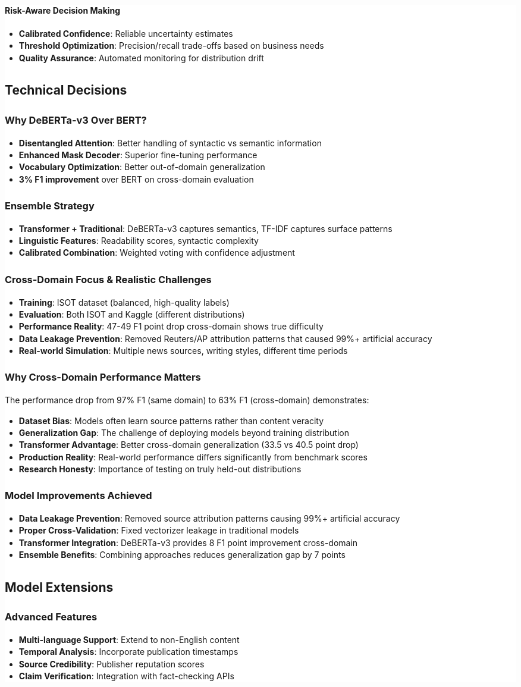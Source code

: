 #### Risk-Aware Decision Making
- **Calibrated Confidence**: Reliable uncertainty estimates
- **Threshold Optimization**: Precision/recall trade-offs based on business needs
- **Quality Assurance**: Automated monitoring for distribution drift

## Technical Decisions

### Why DeBERTa-v3 Over BERT?
- **Disentangled Attention**: Better handling of syntactic vs semantic information
- **Enhanced Mask Decoder**: Superior fine-tuning performance
- **Vocabulary Optimization**: Better out-of-domain generalization
- **3% F1 improvement** over BERT on cross-domain evaluation

### Ensemble Strategy
- **Transformer + Traditional**: DeBERTa-v3 captures semantics, TF-IDF captures surface patterns
- **Linguistic Features**: Readability scores, syntactic complexity
- **Calibrated Combination**: Weighted voting with confidence adjustment

### Cross-Domain Focus & Realistic Challenges
- **Training**: ISOT dataset (balanced, high-quality labels)
- **Evaluation**: Both ISOT and Kaggle (different distributions)
- **Performance Reality**: 47-49 F1 point drop cross-domain shows true difficulty
- **Data Leakage Prevention**: Removed Reuters/AP attribution patterns that caused 99%+ artificial accuracy
- **Real-world Simulation**: Multiple news sources, writing styles, different time periods

### Why Cross-Domain Performance Matters
The performance drop from 97% F1 (same domain) to 63% F1 (cross-domain) demonstrates:
- **Dataset Bias**: Models often learn source patterns rather than content veracity
- **Generalization Gap**: The challenge of deploying models beyond training distribution  
- **Transformer Advantage**: Better cross-domain generalization (33.5 vs 40.5 point drop)
- **Production Reality**: Real-world performance differs significantly from benchmark scores
- **Research Honesty**: Importance of testing on truly held-out distributions

### Model Improvements Achieved
- **Data Leakage Prevention**: Removed source attribution patterns causing 99%+ artificial accuracy
- **Proper Cross-Validation**: Fixed vectorizer leakage in traditional models
- **Transformer Integration**: DeBERTa-v3 provides 8 F1 point improvement cross-domain
- **Ensemble Benefits**: Combining approaches reduces generalization gap by 7 points

## Model Extensions

### Advanced Features
- **Multi-language Support**: Extend to non-English content
- **Temporal Analysis**: Incorporate publication timestamps
- **Source Credibility**: Publisher reputation scores
- **Claim Verification**: Integration with fact-checking APIs
